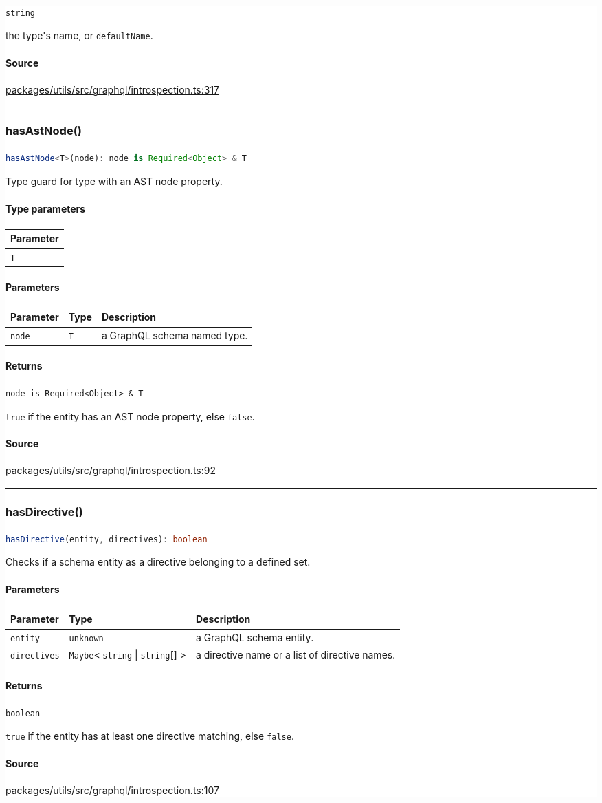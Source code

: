 `string`

the type's name, or `defaultName`.

#### Source

[packages/utils/src/graphql/introspection.ts:317](https://github.com/graphql-markdown/graphql-markdown/blob/main/packages/utils/src/graphql/introspection.ts#L317)

---

### hasAstNode()

```ts
hasAstNode<T>(node): node is Required<Object> & T
```

Type guard for type with an AST node property.

#### Type parameters

| Parameter |
| :-------- |
| `T`       |

#### Parameters

| Parameter | Type | Description                  |
| :-------- | :--- | :--------------------------- |
| `node`    | `T`  | a GraphQL schema named type. |

#### Returns

`node is Required<Object> & T`

`true` if the entity has an AST node property, else `false`.

#### Source

[packages/utils/src/graphql/introspection.ts:92](https://github.com/graphql-markdown/graphql-markdown/blob/main/packages/utils/src/graphql/introspection.ts#L92)

---

### hasDirective()

```ts
hasDirective(entity, directives): boolean
```

Checks if a schema entity as a directive belonging to a defined set.

#### Parameters

| Parameter    | Type                                | Description                                    |
| :----------- | :---------------------------------- | :--------------------------------------------- |
| `entity`     | `unknown`                           | a GraphQL schema entity.                       |
| `directives` | `Maybe`\< `string` \| `string`[] \> | a directive name or a list of directive names. |

#### Returns

`boolean`

`true` if the entity has at least one directive matching, else `false`.

#### Source

[packages/utils/src/graphql/introspection.ts:107](https://github.com/graphql-markdown/graphql-markdown/blob/main/packages/utils/src/graphql/introspection.ts#L107)
